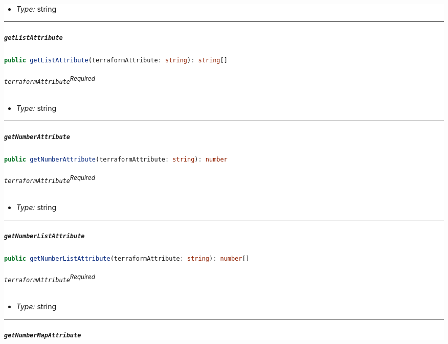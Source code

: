 - *Type:* string

---

##### `getListAttribute` <a name="getListAttribute" id="rhizo-co-terraform-provider-oci.opaOpaInstance.OpaOpaInstanceAttachmentsOutputReference.getListAttribute"></a>

```typescript
public getListAttribute(terraformAttribute: string): string[]
```

###### `terraformAttribute`<sup>Required</sup> <a name="terraformAttribute" id="rhizo-co-terraform-provider-oci.opaOpaInstance.OpaOpaInstanceAttachmentsOutputReference.getListAttribute.parameter.terraformAttribute"></a>

- *Type:* string

---

##### `getNumberAttribute` <a name="getNumberAttribute" id="rhizo-co-terraform-provider-oci.opaOpaInstance.OpaOpaInstanceAttachmentsOutputReference.getNumberAttribute"></a>

```typescript
public getNumberAttribute(terraformAttribute: string): number
```

###### `terraformAttribute`<sup>Required</sup> <a name="terraformAttribute" id="rhizo-co-terraform-provider-oci.opaOpaInstance.OpaOpaInstanceAttachmentsOutputReference.getNumberAttribute.parameter.terraformAttribute"></a>

- *Type:* string

---

##### `getNumberListAttribute` <a name="getNumberListAttribute" id="rhizo-co-terraform-provider-oci.opaOpaInstance.OpaOpaInstanceAttachmentsOutputReference.getNumberListAttribute"></a>

```typescript
public getNumberListAttribute(terraformAttribute: string): number[]
```

###### `terraformAttribute`<sup>Required</sup> <a name="terraformAttribute" id="rhizo-co-terraform-provider-oci.opaOpaInstance.OpaOpaInstanceAttachmentsOutputReference.getNumberListAttribute.parameter.terraformAttribute"></a>

- *Type:* string

---

##### `getNumberMapAttribute` <a name="getNumberMapAttribute" id="rhizo-co-terraform-provider-oci.opaOpaInstance.OpaOpaInstanceAttachmentsOutputReference.getNumberMapAttribute"></a>
